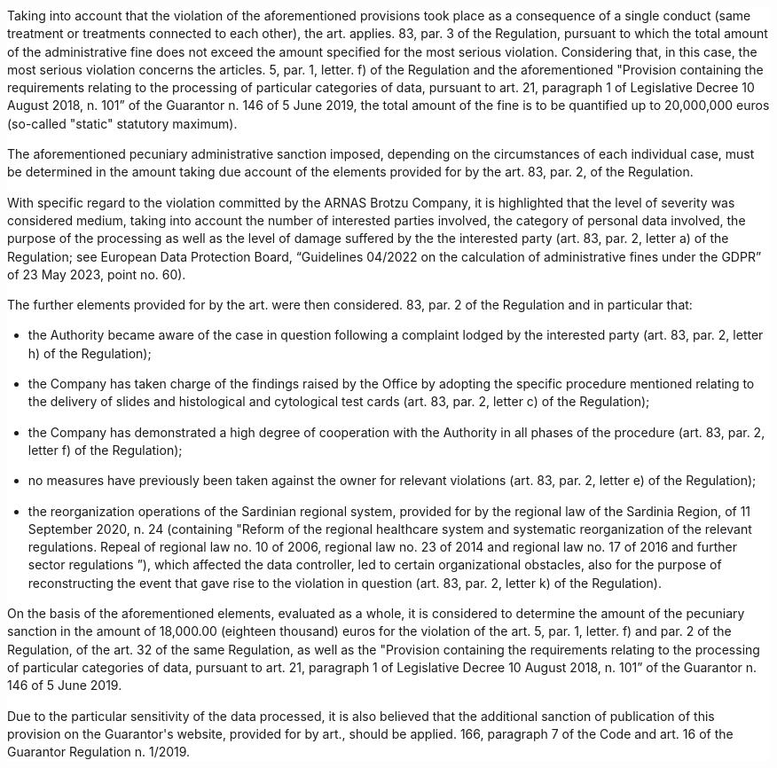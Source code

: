 Taking into account that the violation of the aforementioned provisions took place as a consequence of a single conduct (same treatment or treatments connected to each other), the art. applies. 83, par. 3 of the Regulation, pursuant to which the total amount of the administrative fine does not exceed the amount specified for the most serious violation. Considering that, in this case, the most serious violation concerns the articles. 5, par. 1, letter. f) of the Regulation and the aforementioned "Provision containing the requirements relating to the processing of particular categories of data, pursuant to art. 21, paragraph 1 of Legislative Decree 10 August 2018, n. 101” of the Guarantor n. 146 of 5 June 2019, the total amount of the fine is to be quantified up to 20,000,000 euros (so-called "static" statutory maximum).

The aforementioned pecuniary administrative sanction imposed, depending on the circumstances of each individual case, must be determined in the amount taking due account of the elements provided for by the art. 83, par. 2, of the Regulation.

With specific regard to the violation committed by the ARNAS Brotzu Company, it is highlighted that the level of severity was considered medium, taking into account the number of interested parties involved, the category of personal data involved, the purpose of the processing as well as the level of damage suffered by the the interested party (art. 83, par. 2, letter a) of the Regulation; see European Data Protection Board, “Guidelines 04/2022 on the calculation of administrative fines under the GDPR” of 23 May 2023, point no. 60).

The further elements provided for by the art. were then considered. 83, par. 2 of the Regulation and in particular that:

- the Authority became aware of the case in question following a complaint lodged by the interested party (art. 83, par. 2, letter h) of the Regulation);

- the Company has taken charge of the findings raised by the Office by adopting the specific procedure mentioned relating to the delivery of slides and histological and cytological test cards (art. 83, par. 2, letter c) of the Regulation);

- the Company has demonstrated a high degree of cooperation with the Authority in all phases of the procedure (art. 83, par. 2, letter f) of the Regulation);

- no measures have previously been taken against the owner for relevant violations (art. 83, par. 2, letter e) of the Regulation);

- the reorganization operations of the Sardinian regional system, provided for by the regional law of the Sardinia Region, of 11 September 2020, n. 24 (containing "Reform of the regional healthcare system and systematic reorganization of the relevant regulations. Repeal of regional law no. 10 of 2006, regional law no. 23 of 2014 and regional law no. 17 of 2016 and further sector regulations ”), which affected the data controller, led to certain organizational obstacles, also for the purpose of reconstructing the event that gave rise to the violation in question (art. 83, par. 2, letter k) of the Regulation).

On the basis of the aforementioned elements, evaluated as a whole, it is considered to determine the amount of the pecuniary sanction in the amount of 18,000.00 (eighteen thousand) euros for the violation of the art. 5, par. 1, letter. f) and par. 2 of the Regulation, of the art. 32 of the same Regulation, as well as the "Provision containing the requirements relating to the processing of particular categories of data, pursuant to art. 21, paragraph 1 of Legislative Decree 10 August 2018, n. 101” of the Guarantor n. 146 of 5 June 2019.

Due to the particular sensitivity of the data processed, it is also believed that the additional sanction of publication of this provision on the Guarantor's website, provided for by art., should be applied. 166, paragraph 7 of the Code and art. 16 of the Guarantor Regulation n. 1/2019.

